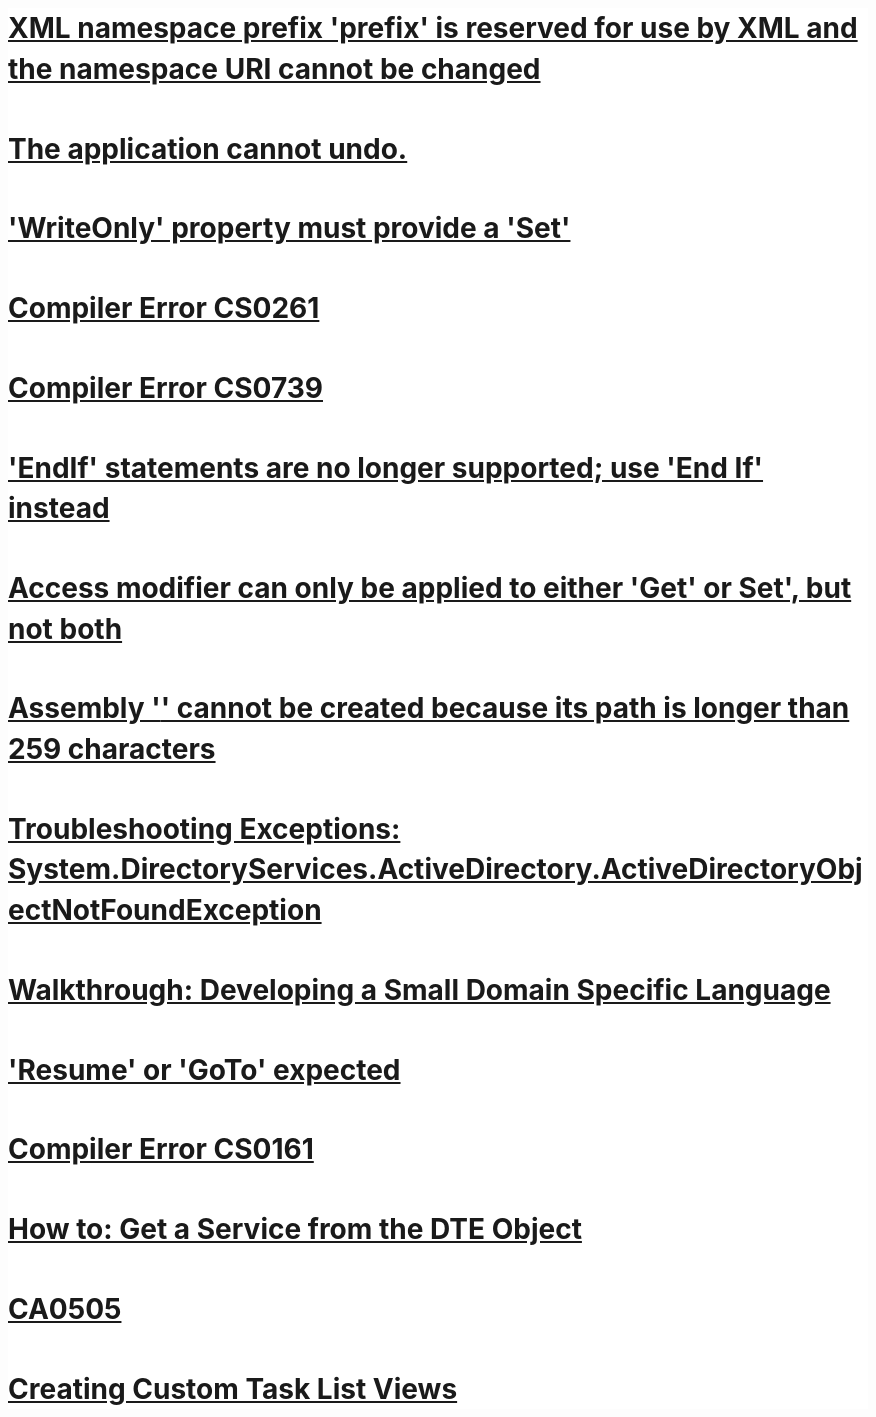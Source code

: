 # [XML namespace prefix 'prefix' is reserved for use by XML and the namespace URI cannot be changed](xml-namespace-prefix-prefix-is-reserved-for-use-by-xml-and-the-namespace-uri-cannot-be-changed.md)
# [The application cannot undo.](the-application-cannot-undo.md)
# ['WriteOnly' property must provide a 'Set'](writeonly-property-must-provide-a-set.md)
# [Compiler Error CS0261](compiler-error-cs0261.md)
# [Compiler Error CS0739](compiler-error-cs0739.md)
# ['EndIf' statements are no longer supported; use 'End If' instead](endif-statements-are-no-longer-supported-use-end-if-instead.md)
# [Access modifier can only be applied to either 'Get' or Set', but not both](access-modifier-can-only-be-applied-to-either-get-or-set-but-not-both.md)
# [Assembly '<assemblyname>' cannot be created because its path is longer than 259 characters](assembly-assemblyname-cannot-be-created-because-its-path-is-longer-than-259-characters.md)
# [Troubleshooting Exceptions: System.DirectoryServices.ActiveDirectory.ActiveDirectoryObjectNotFoundException](troubleshooting-exceptions-system-directoryservices-activedirectory-activedirectoryobjectnotfoundexception.md)
# [Walkthrough: Developing a Small Domain Specific Language](walkthrough-developing-a-small-domain-specific-language.md)
# ['Resume' or 'GoTo' expected](resume-or-goto-expected.md)
# [Compiler Error CS0161](compiler-error-cs0161.md)
# [How to: Get a Service from the DTE Object](how-to-get-a-service-from-the-dte-object.md)
# [CA0505](ca0505.md)
# [Creating Custom Task List Views](creating-custom-task-list-views.md)